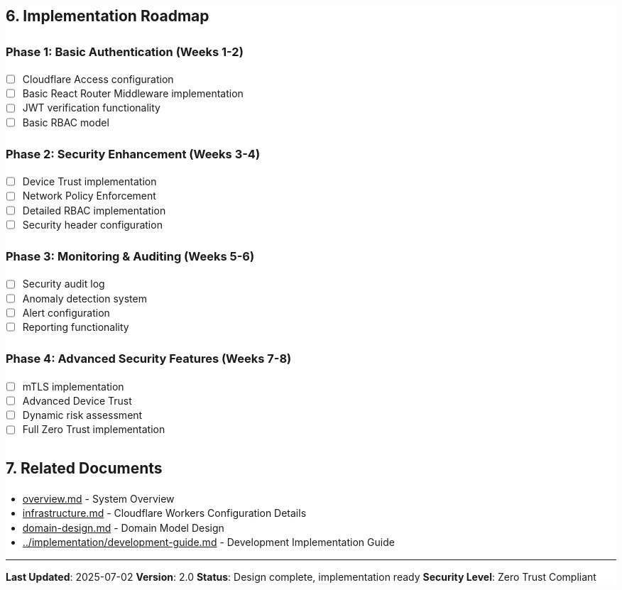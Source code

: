 ## 6. Implementation Roadmap

### Phase 1: Basic Authentication (Weeks 1-2)
- [ ] Cloudflare Access configuration
- [ ] Basic React Router Middleware implementation
- [ ] JWT verification functionality
- [ ] Basic RBAC model

### Phase 2: Security Enhancement (Weeks 3-4)
- [ ] Device Trust implementation
- [ ] Network Policy Enforcement
- [ ] Detailed RBAC implementation
- [ ] Security header configuration

### Phase 3: Monitoring & Auditing (Weeks 5-6)
- [ ] Security audit log
- [ ] Anomaly detection system
- [ ] Alert configuration
- [ ] Reporting functionality

### Phase 4: Advanced Security Features (Weeks 7-8)
- [ ] mTLS implementation
- [ ] Advanced Device Trust
- [ ] Dynamic risk assessment
- [ ] Full Zero Trust implementation

## 7. Related Documents

- [overview.md](overview.md) - System Overview
- [infrastructure.md](infrastructure.md) - Cloudflare Workers Configuration Details
- [domain-design.md](domain-design.md) - Domain Model Design
- [../implementation/development-guide.md](../implementation/development-guide.md) - Development Implementation Guide

---

**Last Updated**: 2025-07-02
**Version**: 2.0
**Status**: Design complete, implementation ready
**Security Level**: Zero Trust Compliant
